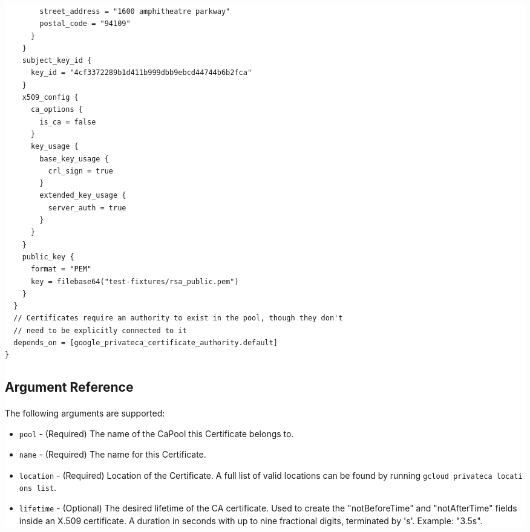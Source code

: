 ```hcl
        street_address = "1600 amphitheatre parkway"
        postal_code = "94109"
      }
    }
    subject_key_id {
      key_id = "4cf3372289b1d411b999dbb9ebcd44744b6b2fca"
    }
    x509_config {
      ca_options {
        is_ca = false
      }
      key_usage {
        base_key_usage {
          crl_sign = true
        }
        extended_key_usage {
          server_auth = true
        }
      }
    }
    public_key {
      format = "PEM"
      key = filebase64("test-fixtures/rsa_public.pem")
    }
  }
  // Certificates require an authority to exist in the pool, though they don't
  // need to be explicitly connected to it
  depends_on = [google_privateca_certificate_authority.default]
}
```

## Argument Reference

The following arguments are supported:


* `pool` -
  (Required)
  The name of the CaPool this Certificate belongs to.

* `name` -
  (Required)
  The name for this Certificate.

* `location` -
  (Required)
  Location of the Certificate. A full list of valid locations can be found by
  running `gcloud privateca locations list`.


* `lifetime` -
  (Optional)
  The desired lifetime of the CA certificate. Used to create the "notBeforeTime" and
  "notAfterTime" fields inside an X.509 certificate. A duration in seconds with up to nine
  fractional digits, terminated by 's'. Example: "3.5s".
